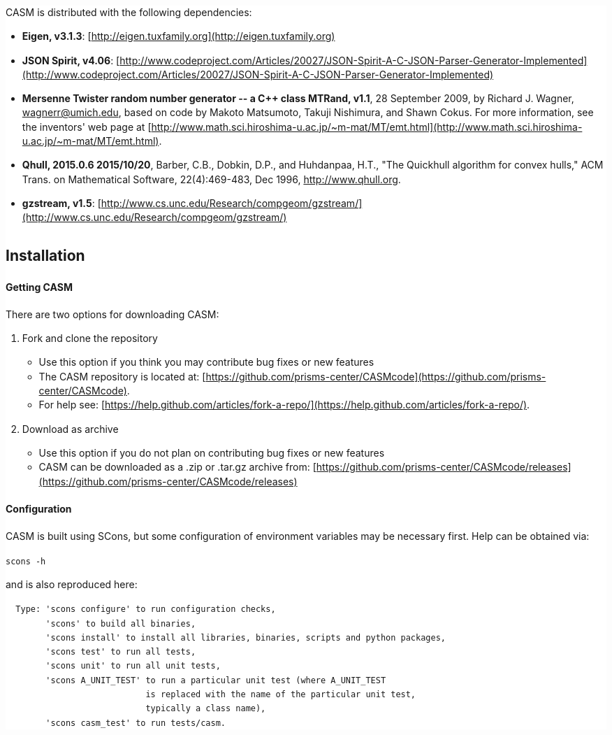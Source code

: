 CASM is distributed with the following dependencies:

- **Eigen, v3.1.3**: [http://eigen.tuxfamily.org](http://eigen.tuxfamily.org) 

- **JSON Spirit, v4.06**: [http://www.codeproject.com/Articles/20027/JSON-Spirit-A-C-JSON-Parser-Generator-Implemented](http://www.codeproject.com/Articles/20027/JSON-Spirit-A-C-JSON-Parser-Generator-Implemented)

- **Mersenne Twister random number generator -- a C++ class MTRand, v1.1**,  28 September 2009, by Richard J. Wagner, wagnerr@umich.edu, based on code by Makoto Matsumoto, Takuji Nishimura, and Shawn Cokus. For more information, see the inventors' web page at [http://www.math.sci.hiroshima-u.ac.jp/~m-mat/MT/emt.html](http://www.math.sci.hiroshima-u.ac.jp/~m-mat/MT/emt.html).

- **Qhull, 2015.0.6 2015/10/20**, Barber, C.B., Dobkin, D.P., and Huhdanpaa, H.T., "The Quickhull algorithm for convex hulls," ACM Trans. on Mathematical Software, 22(4):469-483, Dec 1996, http://www.qhull.org.

- **gzstream, v1.5**: [http://www.cs.unc.edu/Research/compgeom/gzstream/](http://www.cs.unc.edu/Research/compgeom/gzstream/)


## Installation

#### Getting CASM

There are two options for downloading CASM:

1. Fork and clone the repository
    - Use this option if you think you may contribute bug fixes or new features
    - The CASM repository is located at: [https://github.com/prisms-center/CASMcode](https://github.com/prisms-center/CASMcode).  
    - For help see: [https://help.github.com/articles/fork-a-repo/](https://help.github.com/articles/fork-a-repo/).

2. Download as archive
    - Use this option if you do not plan on contributing bug fixes or new features
    - CASM can be downloaded as a .zip or .tar.gz archive from: [https://github.com/prisms-center/CASMcode/releases](https://github.com/prisms-center/CASMcode/releases)

#### Configuration
CASM is built using SCons, but some configuration of environment variables may be necessary first. Help can be obtained via:

    scons -h

and is also reproduced here:

      Type: 'scons configure' to run configuration checks,
            'scons' to build all binaries,
            'scons install' to install all libraries, binaries, scripts and python packages,
            'scons test' to run all tests,
            'scons unit' to run all unit tests,
            'scons A_UNIT_TEST' to run a particular unit test (where A_UNIT_TEST 
                                is replaced with the name of the particular unit test, 
                                typically a class name),
            'scons casm_test' to run tests/casm.
            